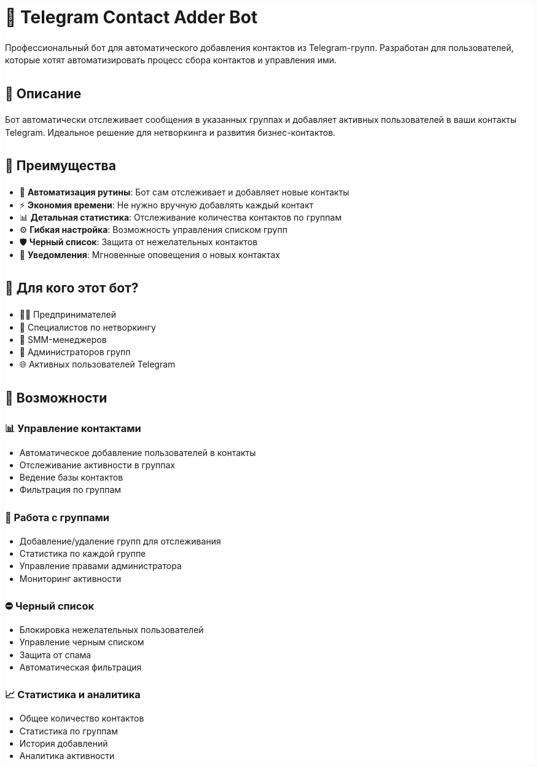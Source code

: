 # 🤖 Telegram Contact Adder Bot

Профессиональный бот для автоматического добавления контактов из Telegram-групп. Разработан для пользователей, которые хотят автоматизировать процесс сбора контактов и управления ими.

## 📝 Описание

Бот автоматически отслеживает сообщения в указанных группах и добавляет активных пользователей в ваши контакты Telegram. Идеальное решение для нетворкинга и развития бизнес-контактов.

## 💫 Преимущества

- 🔄 **Автоматизация рутины**: Бот сам отслеживает и добавляет новые контакты
- ⚡️ **Экономия времени**: Не нужно вручную добавлять каждый контакт
- 📊 **Детальная статистика**: Отслеживание количества контактов по группам
- ⚙️ **Гибкая настройка**: Возможность управления списком групп
- 🛡 **Черный список**: Защита от нежелательных контактов
- 📨 **Уведомления**: Мгновенные оповещения о новых контактах

## 🎯 Для кого этот бот?

- 👨‍💼 Предпринимателей
- 🤝 Специалистов по нетворкингу
- 📱 SMM-менеджеров
- 👥 Администраторов групп
- 🌐 Активных пользователей Telegram

## 🚀 Возможности

### 📊 Управление контактами
- Автоматическое добавление пользователей в контакты
- Отслеживание активности в группах
- Ведение базы контактов
- Фильтрация по группам

### 👥 Работа с группами
- Добавление/удаление групп для отслеживания
- Статистика по каждой группе
- Управление правами администратора
- Мониторинг активности

### ⛔️ Черный список
- Блокировка нежелательных пользователей
- Управление черным списком
- Защита от спама
- Автоматическая фильтрация

### 📈 Статистика и аналитика
- Общее количество контактов
- Статистика по группам
- История добавлений
- Аналитика активности
